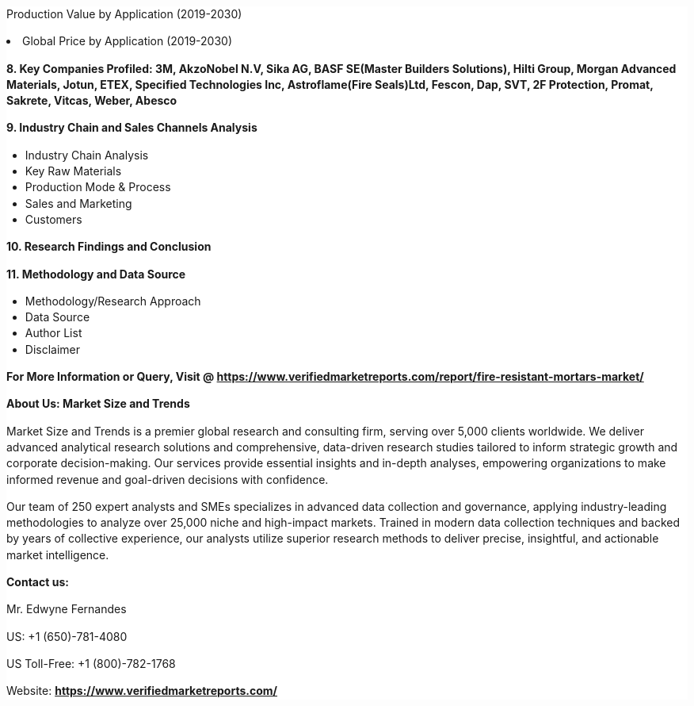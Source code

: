 Production Value by Application (2019-2030)</li><li>Global Price by Application (2019-2030)</li></ul><p><strong>8. Key Companies Profiled: 3M, AkzoNobel N.V, Sika AG, BASF SE(Master Builders Solutions), Hilti Group, Morgan Advanced Materials, Jotun, ETEX, Specified Technologies Inc, Astroflame(Fire Seals)Ltd, Fescon, Dap, SVT, 2F Protection, Promat, Sakrete, Vitcas, Weber, Abesco</strong></p><p><strong>9. Industry Chain and Sales Channels Analysis</strong></p><ul><li>Industry Chain Analysis</li><li>Key Raw Materials</li><li>Production Mode &amp; Process</li><li>Sales and Marketing</li><li>Customers</li></ul><p><strong>10. Research Findings and Conclusion</strong></p><p><strong>11. Methodology and Data Source</strong></p><ul><li>Methodology/Research Approach</li><li>Data Source</li><li>Author List</li><li>Disclaimer</li></ul></p><p><strong>For More Information or Query, Visit @ <a href="https://www.verifiedmarketreports.com/report/fire-resistant-mortars-market/">https://www.verifiedmarketreports.com/report/fire-resistant-mortars-market/</a></strong></p><p><strong>About Us: Market Size and Trends</strong></p><p>Market Size and Trends is a premier global research and consulting firm, serving over 5,000 clients worldwide. We deliver advanced analytical research solutions and comprehensive, data-driven research studies tailored to inform strategic growth and corporate decision-making. Our services provide essential insights and in-depth analyses, empowering organizations to make informed revenue and goal-driven decisions with confidence.</p><p>Our team of 250 expert analysts and SMEs specializes in advanced data collection and governance, applying industry-leading methodologies to analyze over 25,000 niche and high-impact markets. Trained in modern data collection techniques and backed by years of collective experience, our analysts utilize superior research methods to deliver precise, insightful, and actionable market intelligence.</p><p><strong>Contact us:</strong></p><p>Mr. Edwyne Fernandes</p><p>US: +1 (650)-781-4080</p><p>US Toll-Free: +1 (800)-782-1768</p><p>Website: <strong><a href="https://www.verifiedmarketreports.com/">https://www.verifiedmarketreports.com/</a></strong></p>
